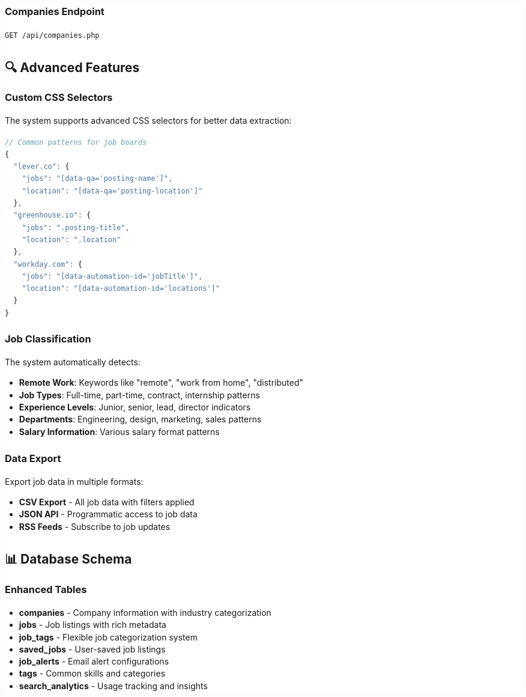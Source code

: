 ### Companies Endpoint
```bash
GET /api/companies.php
```

## 🔍 Advanced Features

### Custom CSS Selectors
The system supports advanced CSS selectors for better data extraction:

```javascript
// Common patterns for job boards
{
  "lever.co": {
    "jobs": "[data-qa='posting-name']",
    "location": "[data-qa='posting-location']"
  },
  "greenhouse.io": {
    "jobs": ".posting-title",
    "location": ".location"
  },
  "workday.com": {
    "jobs": "[data-automation-id='jobTitle']",
    "location": "[data-automation-id='locations']"
  }
}
```

### Job Classification
The system automatically detects:

- **Remote Work**: Keywords like "remote", "work from home", "distributed"
- **Job Types**: Full-time, part-time, contract, internship patterns
- **Experience Levels**: Junior, senior, lead, director indicators
- **Departments**: Engineering, design, marketing, sales patterns
- **Salary Information**: Various salary format patterns

### Data Export
Export job data in multiple formats:
- **CSV Export** - All job data with filters applied
- **JSON API** - Programmatic access to job data
- **RSS Feeds** - Subscribe to job updates

## 📊 Database Schema

### Enhanced Tables
- **companies** - Company information with industry categorization
- **jobs** - Job listings with rich metadata
- **job_tags** - Flexible job categorization system
- **saved_jobs** - User-saved job listings
- **job_alerts** - Email alert configurations
- **tags** - Common skills and categories
- **search_analytics** - Usage tracking and insights
